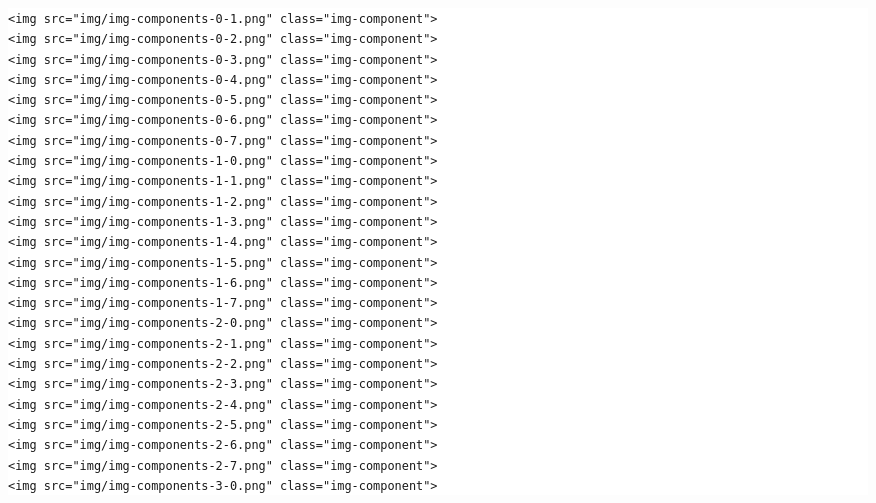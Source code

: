     <img src="img/img-components-0-1.png" class="img-component">
    <img src="img/img-components-0-2.png" class="img-component">
    <img src="img/img-components-0-3.png" class="img-component">
    <img src="img/img-components-0-4.png" class="img-component">
    <img src="img/img-components-0-5.png" class="img-component">
    <img src="img/img-components-0-6.png" class="img-component">
    <img src="img/img-components-0-7.png" class="img-component">
    <img src="img/img-components-1-0.png" class="img-component">
    <img src="img/img-components-1-1.png" class="img-component">
    <img src="img/img-components-1-2.png" class="img-component">
    <img src="img/img-components-1-3.png" class="img-component">
    <img src="img/img-components-1-4.png" class="img-component">
    <img src="img/img-components-1-5.png" class="img-component">
    <img src="img/img-components-1-6.png" class="img-component">
    <img src="img/img-components-1-7.png" class="img-component">
    <img src="img/img-components-2-0.png" class="img-component">
    <img src="img/img-components-2-1.png" class="img-component">
    <img src="img/img-components-2-2.png" class="img-component">
    <img src="img/img-components-2-3.png" class="img-component">
    <img src="img/img-components-2-4.png" class="img-component">
    <img src="img/img-components-2-5.png" class="img-component">
    <img src="img/img-components-2-6.png" class="img-component">
    <img src="img/img-components-2-7.png" class="img-component">
    <img src="img/img-components-3-0.png" class="img-component">